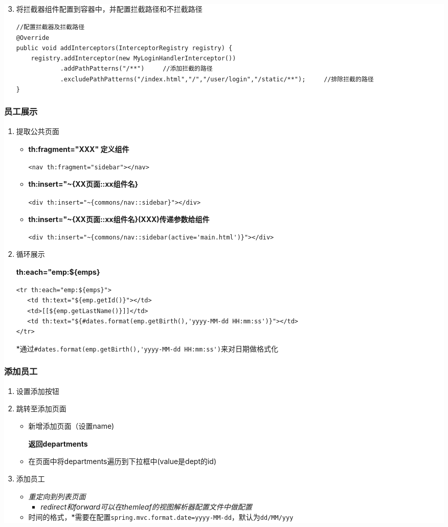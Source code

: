 3. 将拦截器组件配置到容器中，并配置拦截路径和不拦截路径

   ```jav
   //配置拦截器及拦截路径
   @Override
   public void addInterceptors(InterceptorRegistry registry) {
       registry.addInterceptor(new MyLoginHandlerInterceptor())
               .addPathPatterns("/**")     //添加拦截的路径
               .excludePathPatterns("/index.html","/","/user/login","/static/**");     //排除拦截的路径
   }
   ```



### 员工展示

1. 提取公共页面

   * **th:fragment="XXX" 定义组件**

     `<nav th:fragment="sidebar"></nav>`

   * **th:insert="~{XX页面::xx组件名}**

     `<div th:insert="~{commons/nav::sidebar}"></div>`

   * **th:insert="~{XX页面::xx组件名}(XXX)传递参数给组件**

     `<div th:insert="~{commons/nav::sidebar(active='main.html')}"></div>`

2. 循环展示

   **th:each="emp:${emps}**

   ```
   <tr th:each="emp:${emps}">
      <td th:text="${emp.getId()}"></td>
      <td>[[${emp.getLastName()}]]</td>
      <td th:text="${#dates.format(emp.getBirth(),'yyyy-MM-dd HH:mm:ss')}"></td>
   </tr>
   ```

   *通过`#dates.format(emp.getBirth(),'yyyy-MM-dd HH:mm:ss')`来对日期做格式化

### 添加员工

1. 设置添加按钮

2. 跳转至添加页面

   * 新增添加页面（设置name)

     **返回departments**

   * 在页面中将departments遍历到下拉框中(value是dept的id)

3. 添加员工

   * *重定向到列表页面*
     * *redirect和forward可以在themleaf的视图解析器配置文件中做配置*
   * 时间的格式，*需要在配置`spring.mvc.format.date=yyyy-MM-dd`，默认为`dd/MM/yyy`
